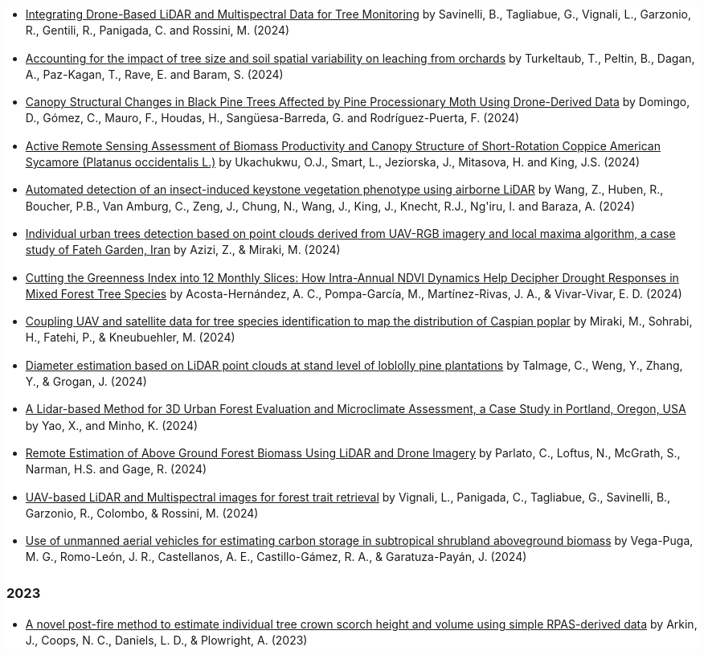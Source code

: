 * [Integrating Drone-Based LiDAR and Multispectral Data for Tree Monitoring](https://www.mdpi.com/2504-446X/8/12/744) by Savinelli, B., Tagliabue, G., Vignali, L., Garzonio, R., Gentili, R., Panigada, C. and Rossini, M. (2024)

* [Accounting for the impact of tree size and soil spatial variability on leaching from orchards](https://www.sciencedirect.com/science/article/abs/pii/S0168169924003879) by Turkeltaub, T., Peltin, B., Dagan, A., Paz-Kagan, T., Rave, E. and Baram, S. (2024)

* [Canopy Structural Changes in Black Pine Trees Affected by Pine Processionary Moth Using Drone-Derived Data](https://www.mdpi.com/2504-446X/8/3/75#B38-drones-08-00075) by Domingo, D., Gómez, C., Mauro, F., Houdas, H., Sangüesa-Barreda, G. and Rodríguez-Puerta, F. (2024)

* [Active Remote Sensing Assessment of Biomass Productivity and Canopy Structure of Short-Rotation Coppice American Sycamore (Platanus occidentalis L.)](https://www.proquest.com/docview/3085007539) by Ukachukwu, O.J., Smart, L., Jeziorska, J., Mitasova, H. and King, J.S. (2024)

* [Automated detection of an insect-induced keystone vegetation phenotype using airborne LiDAR](https://besjournals.onlinelibrary.wiley.com/doi/full/10.1111/2041-210X.14298) by Wang, Z., Huben, R., Boucher, P.B., Van Amburg, C., Zeng, J., Chung, N., Wang, J., King, J., Knecht, R.J., Ng'iru, I. and Baraza, A. (2024)

* [Individual urban trees detection based on point clouds derived from UAV-RGB imagery and local maxima algorithm, a case study of Fateh Garden, Iran](https://link.springer.com/article/10.1007/s10668-022-02820-7) by Azizi, Z., & Miraki, M. (2024)

* [Cutting the Greenness Index into 12 Monthly Slices: How Intra-Annual NDVI Dynamics Help Decipher Drought Responses in Mixed Forest Tree Species](https://www.mdpi.com/2072-4292/16/2/389) by Acosta-Hernández, A. C., Pompa-García, M., Martínez-Rivas, J. A., & Vivar-Vivar, E. D. (2024)

* [Coupling UAV and satellite data for tree species identification to map the distribution of Caspian poplar](https://link.springer.com/article/10.1007/s10980-024-01846-8) by Miraki, M., Sohrabi, H., Fatehi, P., & Kneubuehler, M. (2024)

* [Diameter estimation based on LiDAR point clouds at stand level of loblolly pine plantations](https://research.fs.usda.gov/treesearch/679920) by Talmage, C., Weng, Y., Zhang, Y., & Grogan, J. (2024)

* [A Lidar-based Method for 3D Urban Forest Evaluation and Microclimate Assessment, a Case Study in Portland, Oregon, USA](https://essopenarchive.org/doi/full/10.22541/essoar.170914530.09781933) by Yao, X., and Minho, K. (2024)

* [Remote Estimation of Above Ground Forest Biomass Using LiDAR and Drone Imagery](https://ieeexplore.ieee.org/abstract/document/10754716) by Parlato, C., Loftus, N., McGrath, S., Narman, H.S. and Gage, R. (2024)

* [UAV-based LiDAR and Multispectral images for forest trait retrieval](https://meetingorganizer.copernicus.org/EGU24/EGU24-19456.html) by Vignali, L., Panigada, C., Tagliabue, G., Savinelli, B., Garzonio, R., Colombo, & Rossini, M. (2024)

* [Use of unmanned aerial vehicles for estimating carbon storage in subtropical shrubland aboveground biomass](https://www.scielo.org.mx/scielo.php?pid=S2007-40182024000200005&script=sci_arttext) by Vega-Puga, M. G., Romo-León, J. R., Castellanos, A. E., Castillo-Gámez, R. A., & Garatuza-Payán, J. (2024)

### 2023

* [A novel post-fire method to estimate individual tree crown scorch height and volume using simple RPAS-derived data](https://fireecology.springeropen.com/articles/10.1186/s42408-023-00174-7) by Arkin, J., Coops, N. C., Daniels, L. D., & Plowright, A. (2023)
